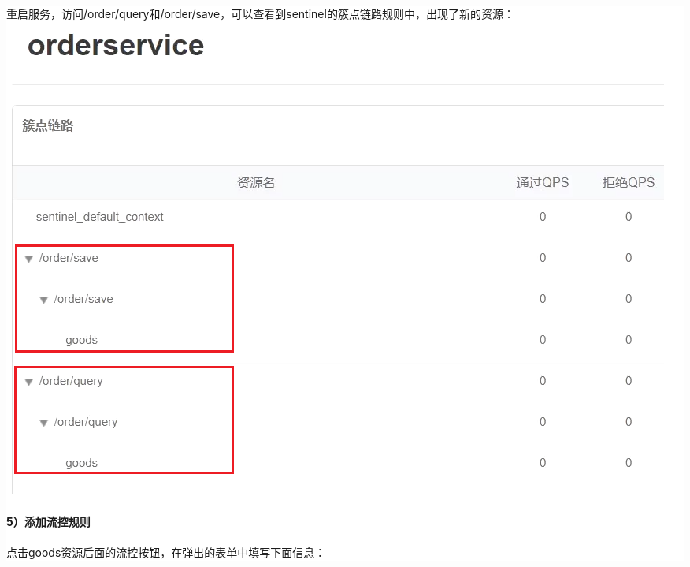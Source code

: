 重启服务，访问/order/query和/order/save，可以查看到sentinel的簇点链路规则中，出现了新的资源：

![image-20210716105227163](assets/image-20210716105227163.png)



#### 5）添加流控规则

点击goods资源后面的流控按钮，在弹出的表单中填写下面信息：
